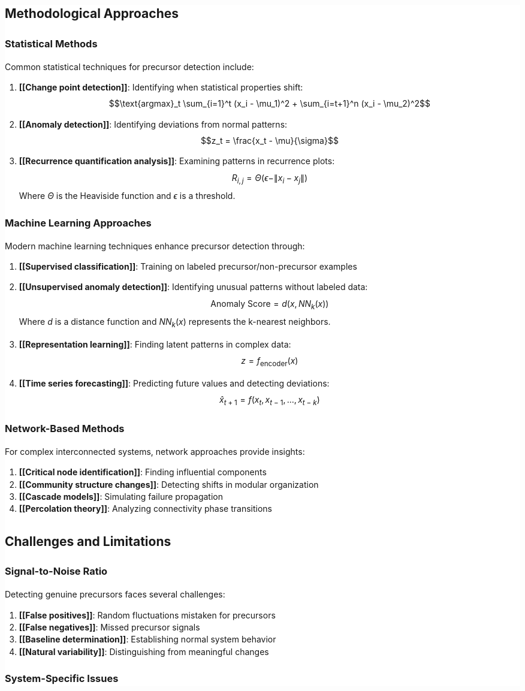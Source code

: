 ## Methodological Approaches

### Statistical Methods

Common statistical techniques for precursor detection include:

1. **[[Change point detection]]**: Identifying when statistical properties shift:
   $$\text{argmax}_t \sum_{i=1}^t (x_i - \mu_1)^2 + \sum_{i=t+1}^n (x_i - \mu_2)^2$$

2. **[[Anomaly detection]]**: Identifying deviations from normal patterns:
   $$z_t = \frac{x_t - \mu}{\sigma}$$

3. **[[Recurrence quantification analysis]]**: Examining patterns in recurrence plots:
   $$R_{i,j} = \Theta(\epsilon - \|x_i - x_j\|)$$
   Where $\Theta$ is the Heaviside function and $\epsilon$ is a threshold.

### Machine Learning Approaches

Modern machine learning techniques enhance precursor detection through:

1. **[[Supervised classification]]**: Training on labeled precursor/non-precursor examples

2. **[[Unsupervised anomaly detection]]**: Identifying unusual patterns without labeled data:
   $$\text{Anomaly Score} = d(x, NN_k(x))$$
   Where $d$ is a distance function and $NN_k(x)$ represents the k-nearest neighbors.

3. **[[Representation learning]]**: Finding latent patterns in complex data:
   $$z = f_{\text{encoder}}(x)$$

4. **[[Time series forecasting]]**: Predicting future values and detecting deviations:
   $$\hat{x}_{t+1} = f(x_t, x_{t-1}, ..., x_{t-k})$$

### Network-Based Methods

For complex interconnected systems, network approaches provide insights:

1. **[[Critical node identification]]**: Finding influential components
2. **[[Community structure changes]]**: Detecting shifts in modular organization
3. **[[Cascade models]]**: Simulating failure propagation
4. **[[Percolation theory]]**: Analyzing connectivity phase transitions

## Challenges and Limitations

### Signal-to-Noise Ratio

Detecting genuine precursors faces several challenges:

1. **[[False positives]]**: Random fluctuations mistaken for precursors
2. **[[False negatives]]**: Missed precursor signals
3. **[[Baseline determination]]**: Establishing normal system behavior
4. **[[Natural variability]]**: Distinguishing from meaningful changes

### System-Specific Issues
